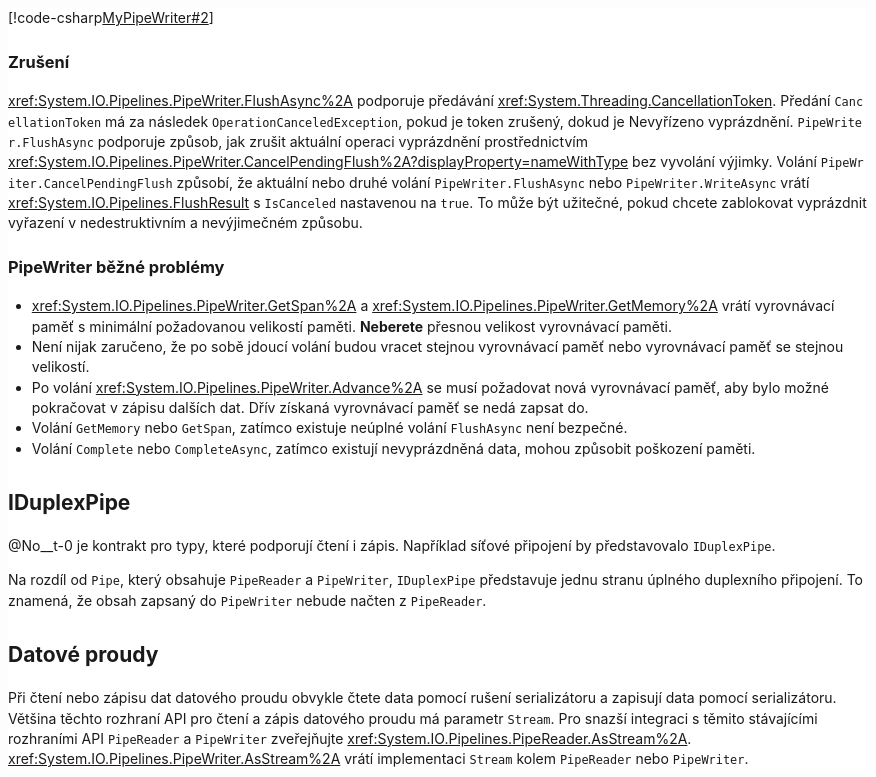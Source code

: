 [!code-csharp[MyPipeWriter#2](~/samples/snippets/csharp/pipelines/MyPipeWriter.cs?name=snippet2)]

### <a name="cancellation"></a>Zrušení

<xref:System.IO.Pipelines.PipeWriter.FlushAsync%2A> podporuje předávání <xref:System.Threading.CancellationToken>. Předání `CancellationToken` má za následek `OperationCanceledException`, pokud je token zrušený, dokud je Nevyřízeno vyprázdnění. `PipeWriter.FlushAsync` podporuje způsob, jak zrušit aktuální operaci vyprázdnění prostřednictvím <xref:System.IO.Pipelines.PipeWriter.CancelPendingFlush%2A?displayProperty=nameWithType> bez vyvolání výjimky. Volání `PipeWriter.CancelPendingFlush` způsobí, že aktuální nebo druhé volání `PipeWriter.FlushAsync` nebo `PipeWriter.WriteAsync` vrátí <xref:System.IO.Pipelines.FlushResult> s `IsCanceled` nastavenou na `true`. To může být užitečné, pokud chcete zablokovat vyprázdnit vyřazení v nedestruktivním a nevýjimečném způsobu.

<a name="pwcp"></a>

### <a name="pipewriter-common-problems"></a>PipeWriter běžné problémy

* <xref:System.IO.Pipelines.PipeWriter.GetSpan%2A> a <xref:System.IO.Pipelines.PipeWriter.GetMemory%2A> vrátí vyrovnávací paměť s minimální požadovanou velikostí paměti. **Neberete** přesnou velikost vyrovnávací paměti.
* Není nijak zaručeno, že po sobě jdoucí volání budou vracet stejnou vyrovnávací paměť nebo vyrovnávací paměť se stejnou velikostí.
* Po volání <xref:System.IO.Pipelines.PipeWriter.Advance%2A> se musí požadovat nová vyrovnávací paměť, aby bylo možné pokračovat v zápisu dalších dat. Dřív získaná vyrovnávací paměť se nedá zapsat do.
* Volání `GetMemory` nebo `GetSpan`, zatímco existuje neúplné volání `FlushAsync` není bezpečné.
* Volání `Complete` nebo `CompleteAsync`, zatímco existují nevyprázdněná data, mohou způsobit poškození paměti.

## <a name="iduplexpipe"></a>IDuplexPipe

@No__t-0 je kontrakt pro typy, které podporují čtení i zápis. Například síťové připojení by představovalo `IDuplexPipe`.

 Na rozdíl od `Pipe`, který obsahuje `PipeReader` a `PipeWriter`, `IDuplexPipe` představuje jednu stranu úplného duplexního připojení. To znamená, že obsah zapsaný do `PipeWriter` nebude načten z `PipeReader`.

## <a name="streams"></a>Datové proudy

Při čtení nebo zápisu dat datového proudu obvykle čtete data pomocí rušení serializátoru a zapisují data pomocí serializátoru. Většina těchto rozhraní API pro čtení a zápis datového proudu má parametr `Stream`. Pro snazší integraci s těmito stávajícími rozhraními API `PipeReader` a `PipeWriter` zveřejňujte <xref:System.IO.Pipelines.PipeReader.AsStream%2A>.  <xref:System.IO.Pipelines.PipeWriter.AsStream%2A> vrátí implementaci `Stream` kolem `PipeReader` nebo `PipeWriter`.
